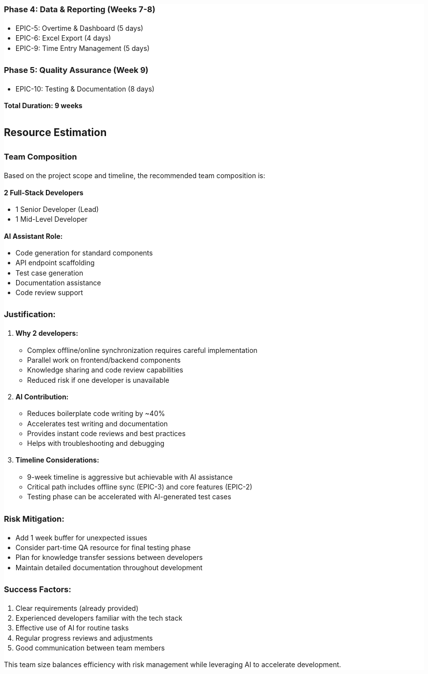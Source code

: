 ### Phase 4: Data & Reporting (Weeks 7-8)
- EPIC-5: Overtime & Dashboard (5 days)
- EPIC-6: Excel Export (4 days)
- EPIC-9: Time Entry Management (5 days)

### Phase 5: Quality Assurance (Week 9)
- EPIC-10: Testing & Documentation (8 days)

**Total Duration: 9 weeks**

## Resource Estimation

### Team Composition
Based on the project scope and timeline, the recommended team composition is:

**2 Full-Stack Developers**
- 1 Senior Developer (Lead)
- 1 Mid-Level Developer

**AI Assistant Role:**
- Code generation for standard components
- API endpoint scaffolding
- Test case generation
- Documentation assistance
- Code review support

### Justification:
1. **Why 2 developers:**
   - Complex offline/online synchronization requires careful implementation
   - Parallel work on frontend/backend components
   - Knowledge sharing and code review capabilities
   - Reduced risk if one developer is unavailable

2. **AI Contribution:**
   - Reduces boilerplate code writing by ~40%
   - Accelerates test writing and documentation
   - Provides instant code reviews and best practices
   - Helps with troubleshooting and debugging

3. **Timeline Considerations:**
   - 9-week timeline is aggressive but achievable with AI assistance
   - Critical path includes offline sync (EPIC-3) and core features (EPIC-2)
   - Testing phase can be accelerated with AI-generated test cases

### Risk Mitigation:
- Add 1 week buffer for unexpected issues
- Consider part-time QA resource for final testing phase
- Plan for knowledge transfer sessions between developers
- Maintain detailed documentation throughout development

### Success Factors:
1. Clear requirements (already provided)
2. Experienced developers familiar with the tech stack
3. Effective use of AI for routine tasks
4. Regular progress reviews and adjustments
5. Good communication between team members

This team size balances efficiency with risk management while leveraging AI to accelerate development.
